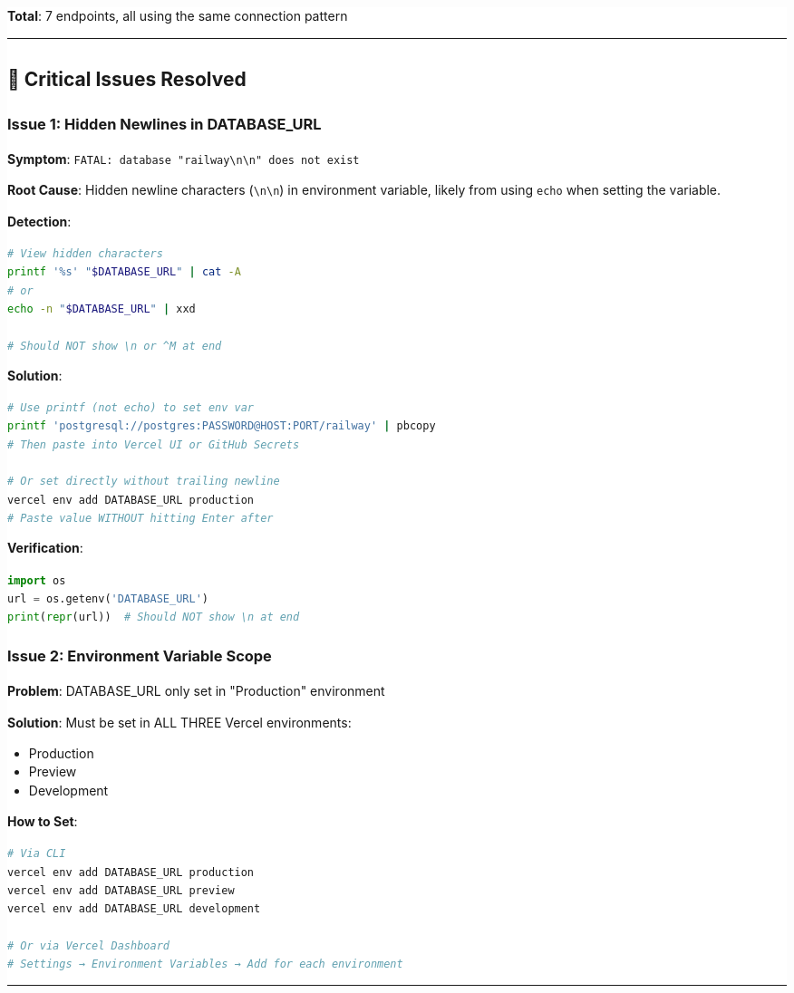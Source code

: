 **Total**: 7 endpoints, all using the same connection pattern

---

## 🐛 Critical Issues Resolved

### Issue 1: Hidden Newlines in DATABASE_URL
**Symptom**: `FATAL: database "railway\n\n" does not exist`

**Root Cause**: Hidden newline characters (`\n\n`) in environment variable, likely from using `echo` when setting the variable.

**Detection**:
```bash
# View hidden characters
printf '%s' "$DATABASE_URL" | cat -A
# or
echo -n "$DATABASE_URL" | xxd

# Should NOT show \n or ^M at end
```

**Solution**:
```bash
# Use printf (not echo) to set env var
printf 'postgresql://postgres:PASSWORD@HOST:PORT/railway' | pbcopy
# Then paste into Vercel UI or GitHub Secrets

# Or set directly without trailing newline
vercel env add DATABASE_URL production
# Paste value WITHOUT hitting Enter after
```

**Verification**:
```python
import os
url = os.getenv('DATABASE_URL')
print(repr(url))  # Should NOT show \n at end
```

### Issue 2: Environment Variable Scope
**Problem**: DATABASE_URL only set in "Production" environment

**Solution**: Must be set in ALL THREE Vercel environments:
- Production
- Preview
- Development

**How to Set**:
```bash
# Via CLI
vercel env add DATABASE_URL production
vercel env add DATABASE_URL preview
vercel env add DATABASE_URL development

# Or via Vercel Dashboard
# Settings → Environment Variables → Add for each environment
```

---